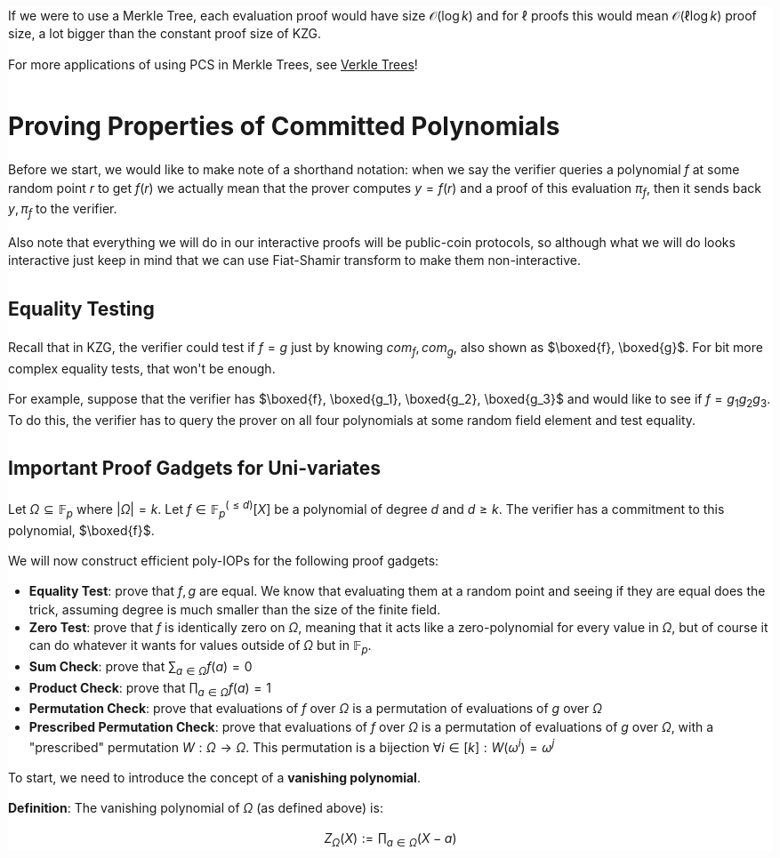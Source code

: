 If we were to use a Merkle Tree, each evaluation proof would have size $\mathcal{O}(\log k)$ and for $\ell$ proofs this would mean $\mathcal{O}(\ell \log k)$ proof size, a lot bigger than the constant proof size of KZG.

For more applications of using PCS in Merkle Trees, see [Verkle Trees](https://vitalik.ca/general/2021/06/18/verkle.html)!

# Proving Properties of Committed Polynomials

Before we start, we would like to make note of a shorthand notation: when we say the verifier queries a polynomial $f$ at some random point $r$ to get $f(r)$ we actually mean that the prover computes $y = f(r)$ and a proof of this evaluation $\pi_f$, then it sends back $y, \pi_f$ to the verifier.

Also note that everything we will do in our interactive proofs will be public-coin protocols, so although what we will do looks interactive just keep in mind that we can use Fiat-Shamir transform to make them non-interactive.

## Equality Testing

Recall that in KZG, the verifier could test if $f = g$ just by knowing $com_f, com_g$, also shown as $\boxed{f}, \boxed{g}$. For bit more complex equality tests, that won't be enough.

For example, suppose that the verifier has $\boxed{f}, \boxed{g_1}, \boxed{g_2}, \boxed{g_3}$ and would like to see if $f = g_1g_2g_3$. To do this, the verifier has to query the prover on all four polynomials at some random field element and test equality.

## Important Proof Gadgets for Uni-variates

Let $\Omega \subseteq \mathbb{F}_p$ where $|\Omega|=k$. Let $f \in \mathbb{F}_p^{(\leq d)}[X]$ be a polynomial of degree $d$ and $d \geq k$. The verifier has a commitment to this polynomial, $\boxed{f}$.

We will now construct efficient poly-IOPs for the following proof gadgets:

- **Equality Test**: prove that $f, g$ are equal. We know that evaluating them at a random point and seeing if they are equal does the trick, assuming degree is much smaller than the size of the finite field.
- **Zero Test**: prove that $f$ is identically zero on $\Omega$, meaning that it acts like a zero-polynomial for every value in $\Omega$, but of course it can do whatever it wants for values outside of $\Omega$ but in $\mathbb{F}_p$.
- **Sum Check**: prove that $\sum_{a\in \Omega}f(a) = 0$
- **Product Check**: prove that $\prod_{a\in \Omega} f(a) = 1$
- **Permutation Check**: prove that evaluations of $f$ over $\Omega$ is a permutation of evaluations of $g$ over $\Omega$
- **Prescribed Permutation Check**: prove that evaluations of $f$ over $\Omega$ is a permutation of evaluations of $g$ over $\Omega$, with a "prescribed" permutation $W : \Omega \to \Omega$. This permutation is a bijection $\forall i \in [k] : W(\omega^i) = \omega^j$

To start, we need to introduce the concept of a **vanishing polynomial**.

**Definition**: The vanishing polynomial of $\Omega$ (as defined above) is:

$$
Z_\Omega(X) := \prod_{a\in\Omega}(X-a)
$$
